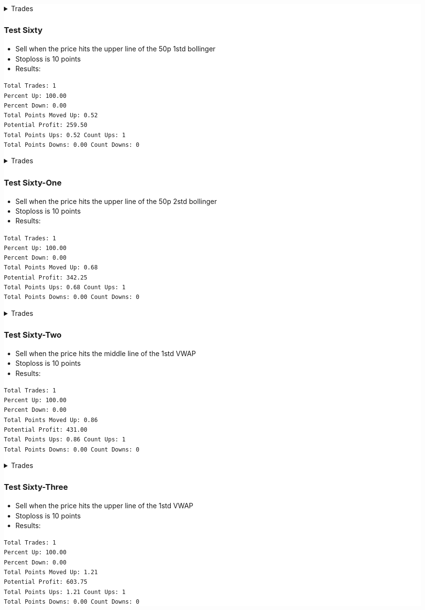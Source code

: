 
<details><summary>Trades</summary></details>

### Test Sixty
* Sell when the price hits the upper line of the 50p 1std bollinger
* Stoploss is 10 points
* Results:
```
Total Trades: 1
Percent Up: 100.00
Percent Down: 0.00
Total Points Moved Up: 0.52
Potential Profit: 259.50
Total Points Ups: 0.52 Count Ups: 1
Total Points Downs: 0.00 Count Downs: 0
```

<details><summary>Trades</summary></details>

### Test Sixty-One
* Sell when the price hits the upper line of the 50p 2std bollinger
* Stoploss is 10 points
* Results:
```
Total Trades: 1
Percent Up: 100.00
Percent Down: 0.00
Total Points Moved Up: 0.68
Potential Profit: 342.25
Total Points Ups: 0.68 Count Ups: 1
Total Points Downs: 0.00 Count Downs: 0
```

<details><summary>Trades</summary></details>

### Test Sixty-Two
* Sell when the price hits the middle line of the 1std VWAP
* Stoploss is 10 points
* Results:
```
Total Trades: 1
Percent Up: 100.00
Percent Down: 0.00
Total Points Moved Up: 0.86
Potential Profit: 431.00
Total Points Ups: 0.86 Count Ups: 1
Total Points Downs: 0.00 Count Downs: 0
```

<details><summary>Trades</summary></details>

### Test Sixty-Three
* Sell when the price hits the upper line of the 1std VWAP
* Stoploss is 10 points
* Results:
```
Total Trades: 1
Percent Up: 100.00
Percent Down: 0.00
Total Points Moved Up: 1.21
Potential Profit: 603.75
Total Points Ups: 1.21 Count Ups: 1
Total Points Downs: 0.00 Count Downs: 0
```
